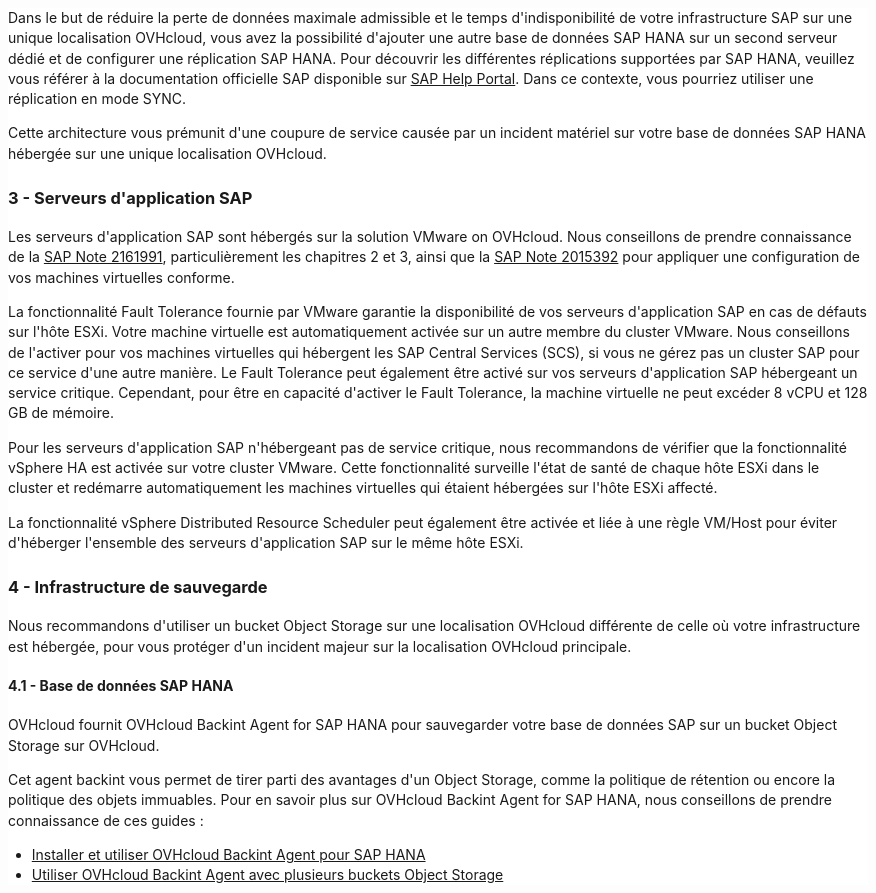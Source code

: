 Dans le but de réduire la perte de données maximale admissible et le temps d'indisponibilité de votre infrastructure SAP sur une unique localisation OVHcloud, vous avez la possibilité d'ajouter une autre base de données SAP HANA sur un second serveur dédié et de configurer une réplication SAP HANA. Pour découvrir les différentes réplications supportées par SAP HANA, veuillez vous référer à la documentation officielle SAP disponible sur [SAP Help Portal](https://help.sap.com/docs/SAP_HANA_PLATFORM/6b94445c94ae495c83a19646e7c3fd56/86267e1ed56940bb8e4a45557cee0e43.html?locale=en-US). Dans ce contexte, vous pourriez utiliser une réplication en mode SYNC.

Cette architecture vous prémunit d'une coupure de service causée par un incident matériel sur votre base de données SAP HANA hébergée sur une unique localisation OVHcloud.

### 3  - Serveurs d'application SAP

Les serveurs d'application SAP sont hébergés sur la solution VMware on OVHcloud. Nous conseillons de prendre connaissance de la [SAP Note 2161991](https://launchpad.support.sap.com/#/notes/2161991), particulièrement les chapitres 2 et 3, ainsi que la [SAP Note 2015392](https://launchpad.support.sap.com/#/notes/2015392) pour appliquer une configuration de vos machines virtuelles conforme.

La fonctionnalité Fault Tolerance fournie par VMware garantie la disponibilité de vos serveurs d'application SAP en cas de défauts sur l'hôte ESXi. Votre machine virtuelle est automatiquement activée sur un autre membre du cluster VMware. Nous conseillons de l'activer pour vos machines virtuelles qui hébergent les SAP Central Services (SCS), si vous ne gérez pas un cluster SAP pour ce service d'une autre manière. Le Fault Tolerance peut également être activé sur vos serveurs d'application SAP hébergeant un service critique.
Cependant, pour être en capacité d'activer le Fault Tolerance, la machine virtuelle ne peut excéder 8 vCPU et 128 GB de mémoire.

Pour les serveurs d'application SAP n'hébergeant pas de service critique, nous recommandons de vérifier que la fonctionnalité vSphere HA est activée sur votre cluster VMware. Cette fonctionnalité surveille l'état de santé de chaque hôte ESXi dans le cluster et redémarre automatiquement les machines virtuelles qui étaient hébergées sur l'hôte ESXi affecté.

La fonctionnalité vSphere Distributed Resource Scheduler peut également être activée et liée à une règle VM/Host pour éviter d'héberger l'ensemble des serveurs d'application SAP sur le même hôte ESXi.

### 4 - Infrastructure de sauvegarde

Nous recommandons d'utiliser un bucket Object Storage sur une localisation OVHcloud différente de celle où votre infrastructure est hébergée, pour vous protéger d'un incident majeur sur la localisation OVHcloud principale.

#### 4.1 - Base de données SAP HANA

OVHcloud fournit OVHcloud Backint Agent for SAP HANA pour sauvegarder votre base de données SAP sur un bucket Object Storage sur OVHcloud.

Cet agent backint vous permet de tirer parti des avantages d'un Object Storage, comme la politique de rétention ou encore la politique des objets immuables. Pour en savoir plus sur OVHcloud Backint Agent for SAP HANA, nous conseillons de prendre connaissance de ces guides :

- [Installer et utiliser OVHcloud Backint Agent pour SAP HANA](/pages/hosted_private_cloud/sap_on_ovhcloud/cookbook_install_ovhcloud_backint_agent)
- [Utiliser OVHcloud Backint Agent avec plusieurs buckets Object Storage](/pages/hosted_private_cloud/sap_on_ovhcloud/cookbook_configure_ovhcloud_backint_agent_several_buckets)
